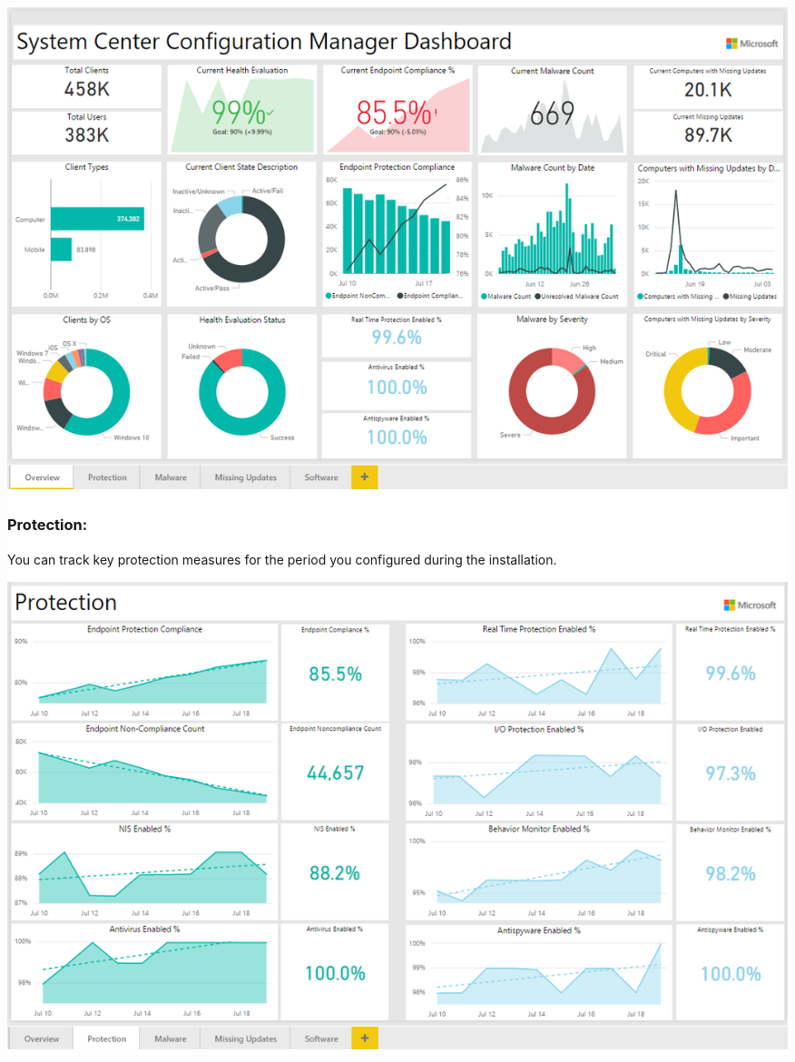 ![Image12](Resources/Images/image12.PNG)

### Protection:

You can track key protection measures for the period you configured during the installation.

![Image13](Resources/Images/image13.PNG)
